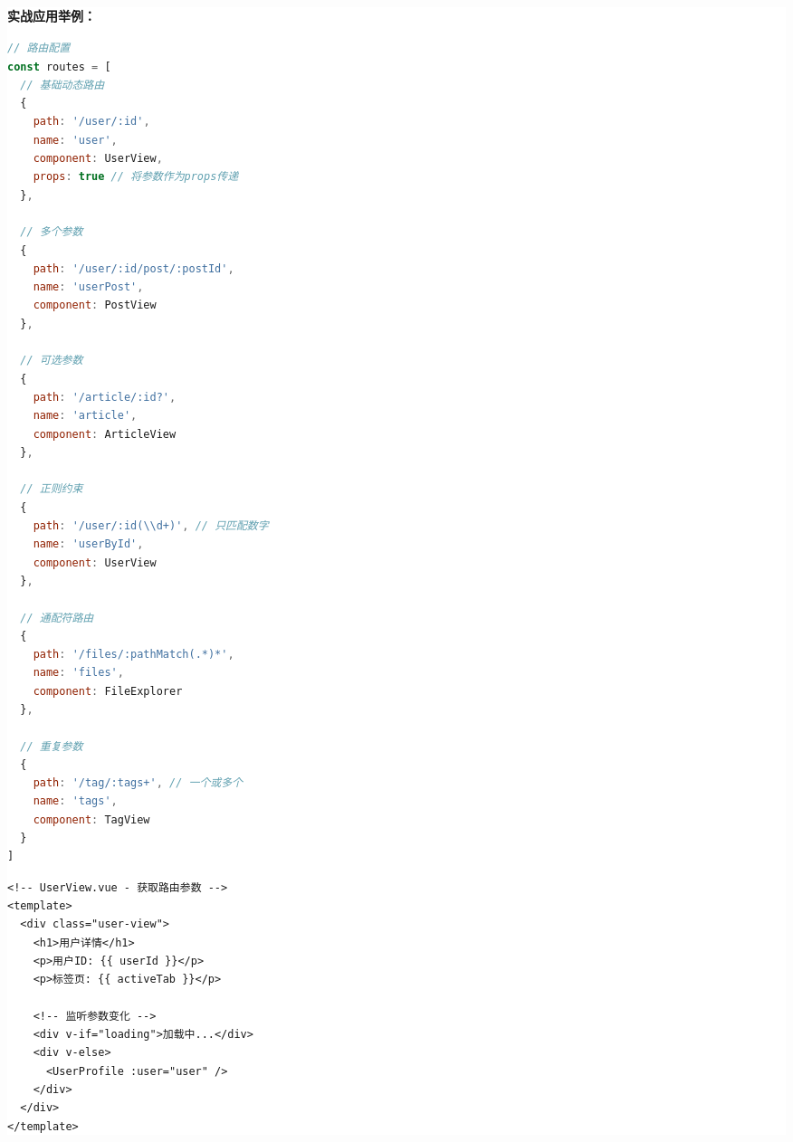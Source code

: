 **实战应用举例：**
```javascript
// 路由配置
const routes = [
  // 基础动态路由
  {
    path: '/user/:id',
    name: 'user',
    component: UserView,
    props: true // 将参数作为props传递
  },

  // 多个参数
  {
    path: '/user/:id/post/:postId',
    name: 'userPost',
    component: PostView
  },

  // 可选参数
  {
    path: '/article/:id?',
    name: 'article',
    component: ArticleView
  },

  // 正则约束
  {
    path: '/user/:id(\\d+)', // 只匹配数字
    name: 'userById',
    component: UserView
  },

  // 通配符路由
  {
    path: '/files/:pathMatch(.*)*',
    name: 'files',
    component: FileExplorer
  },

  // 重复参数
  {
    path: '/tag/:tags+', // 一个或多个
    name: 'tags',
    component: TagView
  }
]
```

```vue
<!-- UserView.vue - 获取路由参数 -->
<template>
  <div class="user-view">
    <h1>用户详情</h1>
    <p>用户ID: {{ userId }}</p>
    <p>标签页: {{ activeTab }}</p>

    <!-- 监听参数变化 -->
    <div v-if="loading">加载中...</div>
    <div v-else>
      <UserProfile :user="user" />
    </div>
  </div>
</template>

```